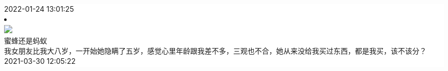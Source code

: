   </div>
  <div class="_3klNVc4Z_0">
    <div class="_3Hkula0k_0">2022-01-24 13:01:25</div>
  </div>
</div>
</div>
</li>
<li>
<div class="_2sjJGcOH_0"><img src="https://static001.geekbang.org/account/avatar/00/17/19/93/8ed0a4ee.jpg"
  class="_3FLYR4bF_0">
<div class="_36ChpWj4_0">
  <div class="_2zFoi7sd_0"><span>蜜蜂还是蚂蚁</span>
  </div>
  <div class="_2_QraFYR_0">我女朋友比我大八岁，一开始她隐瞒了五岁，感觉心里年龄跟我差不多，三观也不合，她从来没给我买过东西，都是我买，该不该分？</div>
  <div class="_10o3OAxT_0">
    
  </div>
  <div class="_3klNVc4Z_0">
    <div class="_3Hkula0k_0">2021-03-30 12:05:22</div>
  </div>
</div>
</div>
</li>
</ul>
